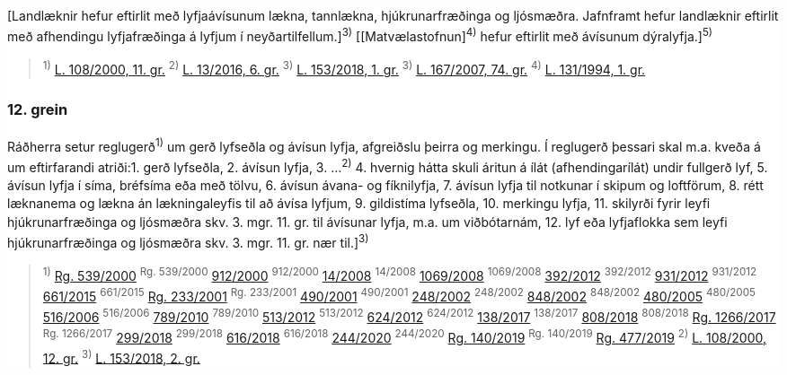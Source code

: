 [Landlæknir hefur eftirlit með lyfjaávísunum lækna, tannlækna, hjúkrunarfræðinga og ljósmæðra. Jafnframt hefur landlæknir eftirlit með afhendingu lyfjafræðinga á lyfjum í neyðartilfellum.]<sup>3)</sup> [[Matvælastofnun]<sup>4)</sup> hefur eftirlit með ávísunum dýralyfja.]<sup>5)</sup> 

> <sup>1)</sup> [L. 108/2000, 11. gr.](https://althingi.is/altext/stjt/2000.108.html) <sup>2)</sup> [L. 13/2016, 6. gr.](https://althingi.is/altext/stjt/2016.013.html) <sup>3)</sup> [L. 153/2018, 1. gr.](https://althingi.is/altext/stjt/2018.153.html) <sup>3)</sup> [L. 167/2007, 74. gr.](https://althingi.is/altext/stjt/2007.167.html) <sup>4)</sup> [L. 131/1994, 1. gr.](https://althingi.is/altext/stjt/1994.131.html)

### 12. grein

Ráðherra setur reglugerð<sup>1)</sup> um gerð lyfseðla og ávísun lyfja, afgreiðslu þeirra og merkingu. Í reglugerð þessari skal m.a. kveða á um eftirfarandi atriði:1. gerð lyfseðla,
2. ávísun lyfja,
3. …<sup>2)</sup> 
4. hvernig hátta skuli áritun á ílát (afhendingarílát) undir fullgerð lyf,
5. ávísun lyfja í síma, bréfsíma eða með tölvu,
6. ávísun ávana- og fíknilyfja,
7. ávísun lyfja til notkunar í skipum og loftförum,
8. rétt læknanema og lækna án lækningaleyfis til að ávísa lyfjum,
9. gildistíma lyfseðla,
10. merkingu lyfja,
11. skilyrði fyrir leyfi hjúkrunarfræðinga og ljósmæðra skv. 3. mgr. 11. gr. til ávísunar lyfja, m.a. um viðbótarnám,
12. lyf eða lyfjaflokka sem leyfi hjúkrunarfræðinga og ljósmæðra skv. 3. mgr. 11. gr. nær til.]<sup>3)</sup> 

> <sup>1)</sup> [Rg. 539/2000](https://althingi.ishttps://www.reglugerd.is/reglugerdir/allar/nr/539-2000) <sup>Rg. 539/2000</sup> [912/2000](https://althingi.ishttps://www.reglugerd.is/reglugerdir/allar/nr/912-2000) <sup>912/2000</sup> [14/2008](https://althingi.ishttps://www.reglugerd.is/reglugerdir/allar/nr/014-2008) <sup>14/2008</sup> [1069/2008](https://althingi.ishttps://www.reglugerd.is/reglugerdir/allar/nr/1069-2008) <sup>1069/2008</sup> [392/2012](https://althingi.ishttps://www.reglugerd.is/reglugerdir/allar/nr/392-2012) <sup>392/2012</sup> [931/2012](https://althingi.ishttps://www.reglugerd.is/reglugerdir/allar/nr/931-2012) <sup>931/2012</sup> [661/2015](https://althingi.ishttps://www.reglugerd.is/reglugerdir/allar/nr/661-2015) <sup>661/2015</sup> [Rg. 233/2001](https://althingi.ishttps://www.reglugerd.is/reglugerdir/allar/nr/233-2001) <sup>Rg. 233/2001</sup> [490/2001](https://althingi.ishttps://www.reglugerd.is/reglugerdir/allar/nr/490-2001) <sup>490/2001</sup> [248/2002](https://althingi.ishttps://www.reglugerd.is/reglugerdir/allar/nr/248-2002) <sup>248/2002</sup> [848/2002](https://althingi.ishttps://www.reglugerd.is/reglugerdir/allar/nr/848-2002) <sup>848/2002</sup> [480/2005](https://althingi.ishttps://www.reglugerd.is/reglugerdir/allar/nr/480-2005) <sup>480/2005</sup> [516/2006](https://althingi.ishttps://www.reglugerd.is/reglugerdir/allar/nr/516-2006) <sup>516/2006</sup> [789/2010](https://althingi.ishttps://www.reglugerd.is/reglugerdir/allar/nr/789-2010) <sup>789/2010</sup> [513/2012](https://althingi.ishttps://www.reglugerd.is/reglugerdir/allar/nr/513-2012) <sup>513/2012</sup> [624/2012](https://althingi.ishttps://www.reglugerd.is/reglugerdir/allar/nr/624-2012) <sup>624/2012</sup> [138/2017](https://althingi.ishttps://www.reglugerd.is/reglugerdir/allar/nr/138-2017) <sup>138/2017</sup> [808/2018](https://althingi.ishttps://www.reglugerd.is/reglugerdir/allar/nr/808-2018) <sup>808/2018</sup> [Rg. 1266/2017](https://althingi.ishttps://www.reglugerd.is/reglugerdir/allar/nr/1266-2017) <sup>Rg. 1266/2017</sup> [299/2018](https://althingi.ishttps://www.reglugerd.is/reglugerdir/allar/nr/299-2018) <sup>299/2018</sup> [616/2018](https://althingi.ishttps://www.reglugerd.is/reglugerdir/allar/nr/616-2018) <sup>616/2018</sup> [244/2020](https://althingi.ishttps://www.reglugerd.is/reglugerdir/allar/nr/244-2020) <sup>244/2020</sup> [Rg. 140/2019](https://althingi.ishttps://www.reglugerd.is/reglugerdir/allar/nr/140-2019) <sup>Rg. 140/2019</sup> [Rg. 477/2019](https://althingi.ishttps://www.reglugerd.is/reglugerdir/allar/nr/477-2019) <sup>2)</sup> [L. 108/2000, 12. gr.](https://althingi.is/altext/stjt/2000.108.html) <sup>3)</sup> [L. 153/2018, 2. gr.](https://althingi.is/altext/stjt/2018.153.html)
